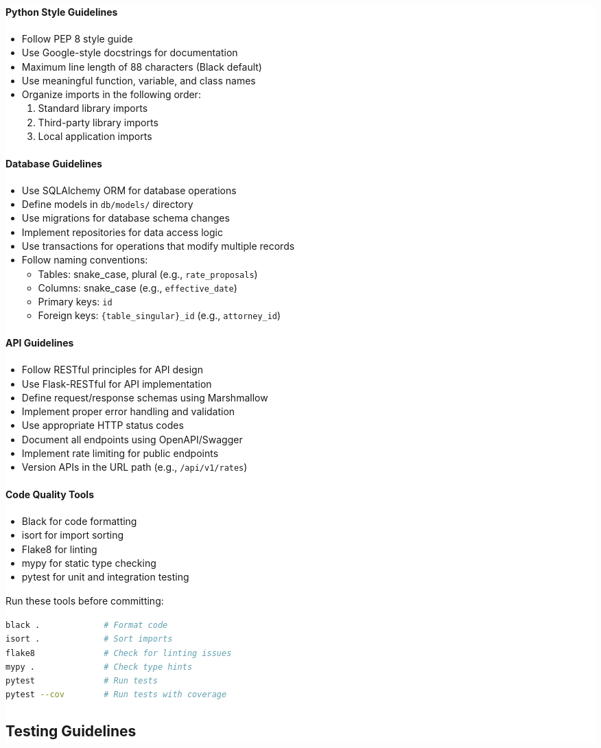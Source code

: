 #### Python Style Guidelines

- Follow PEP 8 style guide
- Use Google-style docstrings for documentation
- Maximum line length of 88 characters (Black default)
- Use meaningful function, variable, and class names
- Organize imports in the following order:
  1. Standard library imports
  2. Third-party library imports
  3. Local application imports

#### Database Guidelines

- Use SQLAlchemy ORM for database operations
- Define models in `db/models/` directory
- Use migrations for database schema changes
- Implement repositories for data access logic
- Use transactions for operations that modify multiple records
- Follow naming conventions:
  - Tables: snake_case, plural (e.g., `rate_proposals`)
  - Columns: snake_case (e.g., `effective_date`)
  - Primary keys: `id`
  - Foreign keys: `{table_singular}_id` (e.g., `attorney_id`)

#### API Guidelines

- Follow RESTful principles for API design
- Use Flask-RESTful for API implementation
- Define request/response schemas using Marshmallow
- Implement proper error handling and validation
- Use appropriate HTTP status codes
- Document all endpoints using OpenAPI/Swagger
- Implement rate limiting for public endpoints
- Version APIs in the URL path (e.g., `/api/v1/rates`)

#### Code Quality Tools

- Black for code formatting
- isort for import sorting
- Flake8 for linting
- mypy for static type checking
- pytest for unit and integration testing

Run these tools before committing:
```bash
black .             # Format code
isort .             # Sort imports
flake8              # Check for linting issues
mypy .              # Check type hints
pytest              # Run tests
pytest --cov        # Run tests with coverage
```

## Testing Guidelines
